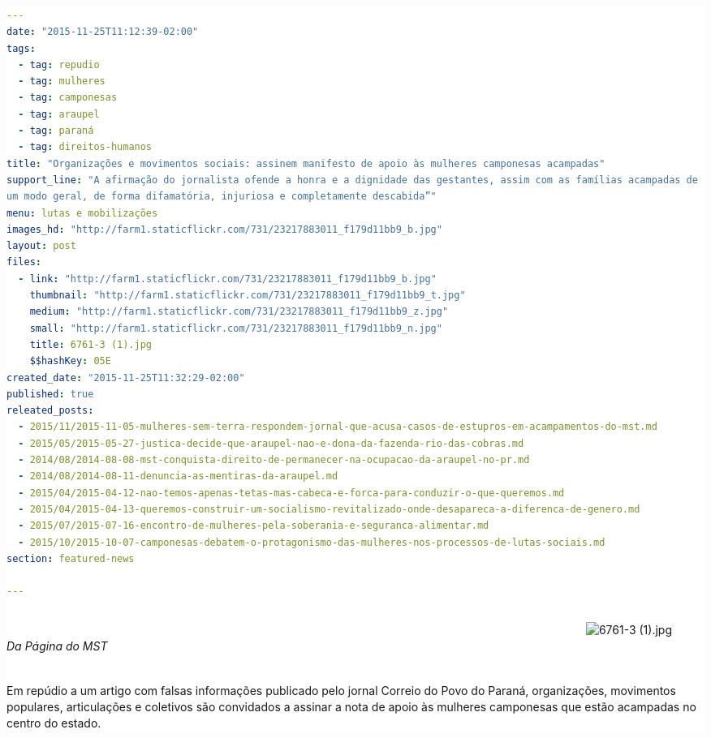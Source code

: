 ```yaml
---
date: "2015-11-25T11:12:39-02:00"
tags:
  - tag: repudio
  - tag: mulheres
  - tag: camponesas
  - tag: araupel
  - tag: paraná
  - tag: direitos-humanos
title: "Organizações e movimentos sociais: assinem manifesto de apoio às mulheres camponesas acampadas"
support_line: "A afirmação do jornalista ofende a honra e a dignidade das gestantes, assim com as famílias acampadas de um modo geral, de forma difamatória, injuriosa e completamente descabida”"
menu: lutas e mobilizações
images_hd: "http://farm1.staticflickr.com/731/23217883011_f179d11bb9_b.jpg"
layout: post
files:
  - link: "http://farm1.staticflickr.com/731/23217883011_f179d11bb9_b.jpg"
    thumbnail: "http://farm1.staticflickr.com/731/23217883011_f179d11bb9_t.jpg"
    medium: "http://farm1.staticflickr.com/731/23217883011_f179d11bb9_z.jpg"
    small: "http://farm1.staticflickr.com/731/23217883011_f179d11bb9_n.jpg"
    title: 6761-3 (1).jpg
    $$hashKey: 05E
created_date: "2015-11-25T11:32:29-02:00"
published: true
releated_posts:
  - 2015/11/2015-11-05-mulheres-sem-terra-respondem-jornal-que-acusa-casos-de-estupros-em-acampamentos-do-mst.md
  - 2015/05/2015-05-27-justica-decide-que-araupel-nao-e-dona-da-fazenda-rio-das-cobras.md
  - 2014/08/2014-08-08-mst-conquista-direito-de-permanecer-na-ocupacao-da-araupel-no-pr.md
  - 2014/08/2014-08-11-denuncia-as-mentiras-da-araupel.md
  - 2015/04/2015-04-12-nao-temos-apenas-tetas-mas-cabeca-e-forca-para-conduzir-o-que-queremos.md
  - 2015/04/2015-04-13-queremos-construir-um-socialismo-revitalizado-onde-desapareca-a-diferenca-de-genero.md
  - 2015/07/2015-07-16-encontro-de-mulheres-pela-soberania-e-seguranca-alimentar.md
  - 2015/10/2015-10-07-camponesas-debatem-o-protagonismo-das-mulheres-nos-processos-de-lutas-sociais.md
section: featured-news

---
```

<figure class="image" style="float:right"><img alt="6761-3 (1).jpg" src="http://farm1.staticflickr.com/731/23217883011_f179d11bb9_b.jpg" />
<figcaption></figcaption>
</figure>

<p>&nbsp;</p>

<p><em>Da P&aacute;gina do MST&nbsp;</em></p>

<p><br />
Em rep&uacute;dio a um artigo com falsas informa&ccedil;&otilde;es publicado pelo jornal Correio do Povo do Paran&aacute;, organiza&ccedil;&otilde;es, movimentos populares, articula&ccedil;&otilde;es e coletivos s&atilde;o convidados a assinar a nota de apoio &agrave;s mulheres camponesas que est&atilde;o acampadas no centro do estado.</p>
